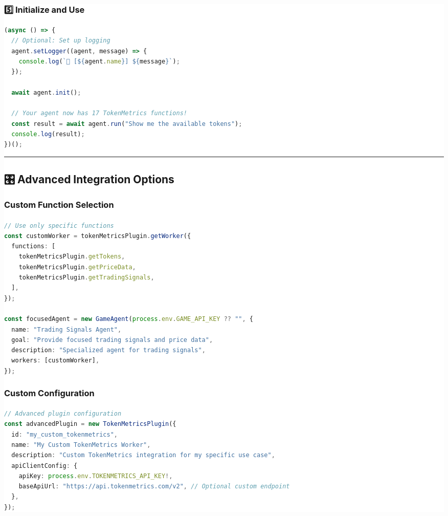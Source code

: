 ### 5️⃣ **Initialize and Use**

```typescript
(async () => {
  // Optional: Set up logging
  agent.setLogger((agent, message) => {
    console.log(`🤖 [${agent.name}] ${message}`);
  });

  await agent.init();

  // Your agent now has 17 TokenMetrics functions!
  const result = await agent.run("Show me the available tokens");
  console.log(result);
})();
```

---

## 🎛️ Advanced Integration Options

### **Custom Function Selection**

```typescript
// Use only specific functions
const customWorker = tokenMetricsPlugin.getWorker({
  functions: [
    tokenMetricsPlugin.getTokens,
    tokenMetricsPlugin.getPriceData,
    tokenMetricsPlugin.getTradingSignals,
  ],
});

const focusedAgent = new GameAgent(process.env.GAME_API_KEY ?? "", {
  name: "Trading Signals Agent",
  goal: "Provide focused trading signals and price data",
  description: "Specialized agent for trading signals",
  workers: [customWorker],
});
```

### **Custom Configuration**

```typescript
// Advanced plugin configuration
const advancedPlugin = new TokenMetricsPlugin({
  id: "my_custom_tokenmetrics",
  name: "My Custom TokenMetrics Worker",
  description: "Custom TokenMetrics integration for my specific use case",
  apiClientConfig: {
    apiKey: process.env.TOKENMETRICS_API_KEY!,
    baseApiUrl: "https://api.tokenmetrics.com/v2", // Optional custom endpoint
  },
});
```
